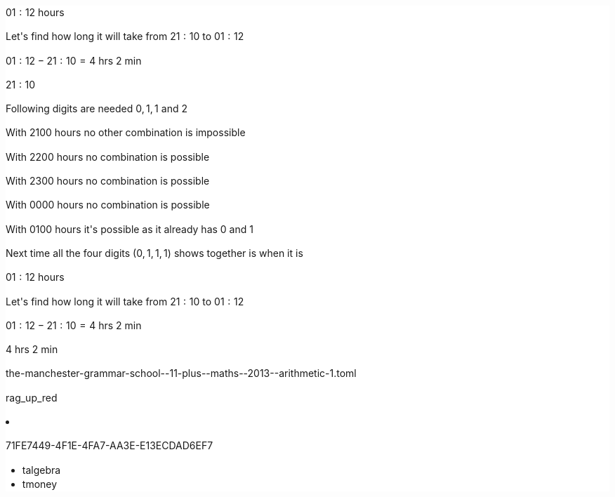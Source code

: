 $01{:}12$ hours

Let's find how long it will take from $21{:}10$ to $01{:}12$

$01{:}12 - 21{:}10 =4\ \text{hrs} \ 2 \ \text{min}$



</div>
<div class='working'>

$21{:}10$

Following digits are needed $0, 1, 1$ and $2$

With $2100$ hours no other combination is impossible

With $2200$ hours no combination is possible

With $2300$ hours no combination is possible

With $0000$ hours no combination is possible

With $0100$ hours it's possible as it already has $0$ and $1$

Next time all the four digits $(0, 1, 1, 1)$ shows together is when it is 

$01{:}12$ hours

Let's find how long it will take from $21{:}10$ to $01{:}12$

$01{:}12 - 21{:}10 =4\ \text{hrs} \ 2 \ \text{min}$



</div>
</div>
<div class='answers'>
<div class='answer'>

$4\ \text{hrs} \ 2 \ \text{min}$


</div>
</div>

<div class='papername'>
<p>the-manchester-grammar-school--11-plus--maths--2013--arithmetic-1.toml</p>
</div>
<div class='rag'>
<p>rag_up_red</p>
</div>
</div>
</li>
<li>
<div class='question_envelope rag_up_red question'>
<div class='uuid'>
<p>71FE7449-4F1E-4FA7-AA3E-E13ECDAD6EF7</p>
</div>
<div class='topics'>
<ul>
<li>
talgebra
</li>
<li>
tmoney
</li>
</ul>
</div>
<div class='question question'>
